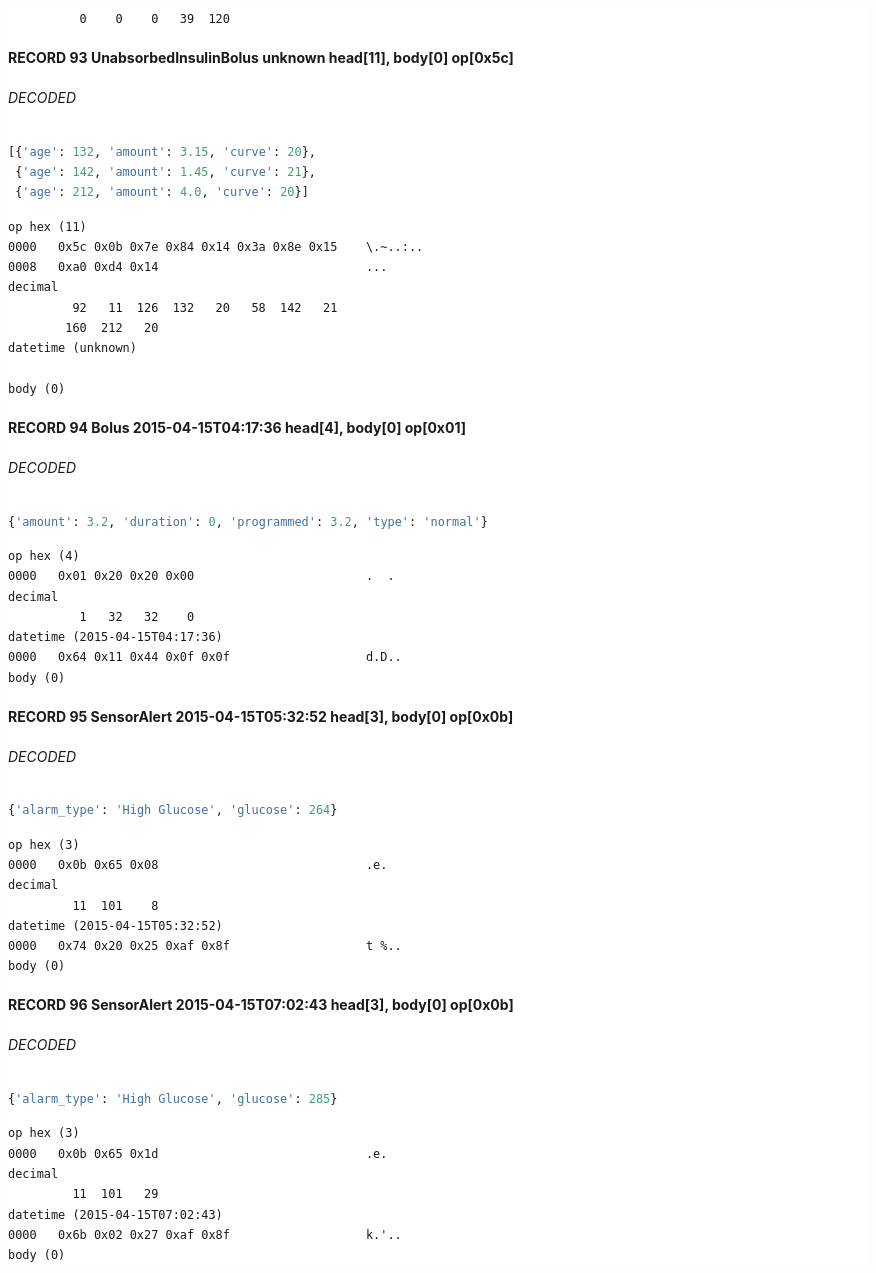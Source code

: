               0    0    0   39  120

#### RECORD 93 UnabsorbedInsulinBolus unknown head[11], body[0] op[0x5c]
###### DECODED
```python
[{'age': 132, 'amount': 3.15, 'curve': 20},
 {'age': 142, 'amount': 1.45, 'curve': 21},
 {'age': 212, 'amount': 4.0, 'curve': 20}]
```
    op hex (11)
    0000   0x5c 0x0b 0x7e 0x84 0x14 0x3a 0x8e 0x15    \.~..:..
    0008   0xa0 0xd4 0x14                             ...
    decimal
             92   11  126  132   20   58  142   21
            160  212   20
    datetime (unknown)

    body (0)

#### RECORD 94 Bolus 2015-04-15T04:17:36 head[4], body[0] op[0x01]
###### DECODED
```python
{'amount': 3.2, 'duration': 0, 'programmed': 3.2, 'type': 'normal'}
```
    op hex (4)
    0000   0x01 0x20 0x20 0x00                        .  .
    decimal
              1   32   32    0
    datetime (2015-04-15T04:17:36)
    0000   0x64 0x11 0x44 0x0f 0x0f                   d.D..
    body (0)

#### RECORD 95 SensorAlert 2015-04-15T05:32:52 head[3], body[0] op[0x0b]
###### DECODED
```python
{'alarm_type': 'High Glucose', 'glucose': 264}
```
    op hex (3)
    0000   0x0b 0x65 0x08                             .e.
    decimal
             11  101    8
    datetime (2015-04-15T05:32:52)
    0000   0x74 0x20 0x25 0xaf 0x8f                   t %..
    body (0)

#### RECORD 96 SensorAlert 2015-04-15T07:02:43 head[3], body[0] op[0x0b]
###### DECODED
```python
{'alarm_type': 'High Glucose', 'glucose': 285}
```
    op hex (3)
    0000   0x0b 0x65 0x1d                             .e.
    decimal
             11  101   29
    datetime (2015-04-15T07:02:43)
    0000   0x6b 0x02 0x27 0xaf 0x8f                   k.'..
    body (0)
